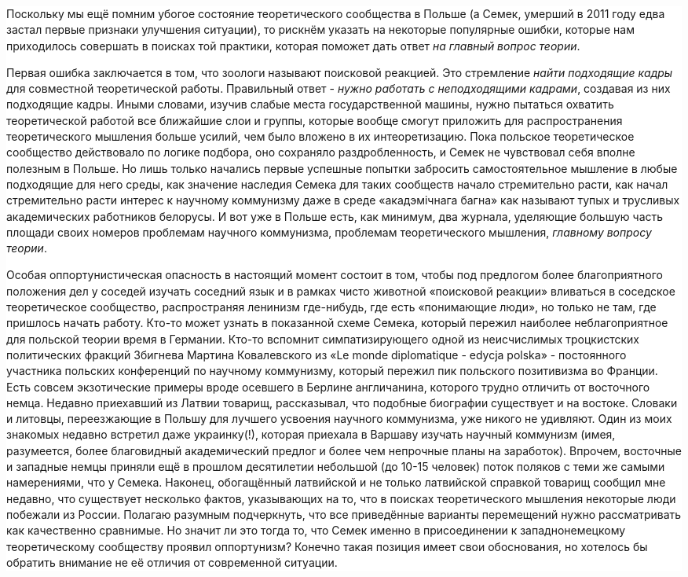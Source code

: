 Поскольку мы ещё помним убогое состояние теоретического сообщества в Польше (а Семек, умерший в 2011 году едва застал первые признаки улучшения ситуации), то рискнём указать на некоторые популярные ошибки, которые нам приходилось совершать в поисках той практики, которая поможет дать ответ *на главный вопрос теории*.

Первая ошибка заключается в том, что зоологи называют поисковой реакцией. Это стремление *найти подходящие кадры* для совместной теоретической работы. Правильный ответ - *нужно работать с неподходящими кадрами*, создавая из них подходящие кадры. Иными словами, изучив слабые места государственной машины, нужно пытаться охватить теоретической работой все ближайшие слои и группы, которые вообще смогут приложить для распространения теоретического мышления больше усилий, чем было вложено в их интеоретизацию. Пока польское теоретическое сообщество действовало по логике подбора, оно сохраняло раздробленность, и Семек не чувствовал себя вполне полезным в Польше. Но лишь только начались первые успешные попытки забросить самостоятельное мышление в любые подходящие для него среды, как значение наследия Семека для таких сообществ начало стремительно расти, как начал стремительно расти интерес к научному коммунизму даже в среде «акадэмічнага багна» как называют тупых и трусливых академических работников белорусы. И вот уже в Польше есть, как минимум, два журнала, уделяющие большую часть площади своих номеров проблемам научного коммунизма, проблемам теоретического мышления, *главному вопросу теории*.

Особая оппортунистическая опасность в настоящий момент состоит в том, чтобы под предлогом более благоприятного положения дел у соседей изучать соседний язык и в рамках чисто животной «поисковой реакции» вливаться в соседское теоретическое сообщество, распространяя ленинизм где-нибудь, где есть «понимающие люди», но только не там, где пришлось начать работу. Кто-то может узнать в показанной схеме Семека, который пережил наиболее неблагоприятное для польской теории время в Германии. Кто-то вспомнит симпатизирующего одной из неисчислимых троцкистских политических фракций Збигнева Мартина Ковалевского из «Le monde diplomatique - edycja polska» - постоянного участника польских конференций по научному коммунизму, который пережил пик польского позитивизма во Франции. Есть совсем экзотические примеры вроде осевшего в Берлине англичанина, которого трудно отличить от восточного немца. Недавно приехавший из Латвии товарищ, рассказывал, что подобные биографии существует и на востоке. Словаки и литовцы, переезжающие в Польшу для лучшего усвоения научного коммунизма, уже никого не удивляют. Один из моих знакомых недавно встретил даже украинку(!), которая приехала в Варшаву изучать научный коммунизм (имея, разумеется, более благовидный академический предлог и более чем непрочные планы на заработок). Впрочем, восточные и западные немцы приняли ещё в прошлом десятилетии небольшой (до 10-15 человек) поток поляков с теми же самыми намерениями, что у Семека. Наконец, обогащённый латвийской и не только латвийской справкой товарищ сообщил мне недавно, что существует несколько фактов, указывающих на то, что в поисках теоретического мышления некоторые люди побежали из России. Полагаю разумным подчеркнуть, что все приведённые варианты перемещений нужно рассматривать как качественно сравнимые. Но значит ли это тогда то, что Семек именно в присоединении к западнонемецкому теоретическому сообществу проявил оппортунизм? Конечно такая позиция имеет свои обоснования, но хотелось бы обратить внимание не её отличия от современной ситуации.
